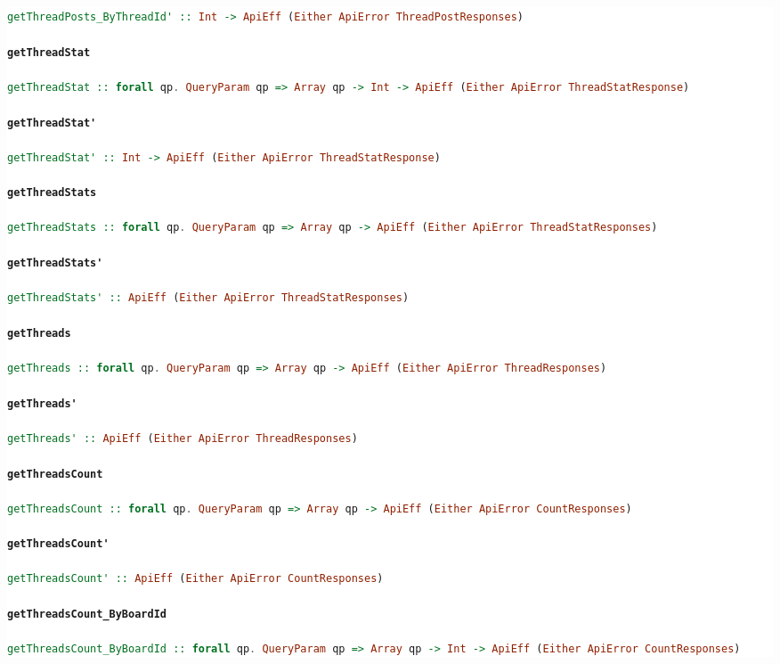 ``` purescript
getThreadPosts_ByThreadId' :: Int -> ApiEff (Either ApiError ThreadPostResponses)
```

#### `getThreadStat`

``` purescript
getThreadStat :: forall qp. QueryParam qp => Array qp -> Int -> ApiEff (Either ApiError ThreadStatResponse)
```

#### `getThreadStat'`

``` purescript
getThreadStat' :: Int -> ApiEff (Either ApiError ThreadStatResponse)
```

#### `getThreadStats`

``` purescript
getThreadStats :: forall qp. QueryParam qp => Array qp -> ApiEff (Either ApiError ThreadStatResponses)
```

#### `getThreadStats'`

``` purescript
getThreadStats' :: ApiEff (Either ApiError ThreadStatResponses)
```

#### `getThreads`

``` purescript
getThreads :: forall qp. QueryParam qp => Array qp -> ApiEff (Either ApiError ThreadResponses)
```

#### `getThreads'`

``` purescript
getThreads' :: ApiEff (Either ApiError ThreadResponses)
```

#### `getThreadsCount`

``` purescript
getThreadsCount :: forall qp. QueryParam qp => Array qp -> ApiEff (Either ApiError CountResponses)
```

#### `getThreadsCount'`

``` purescript
getThreadsCount' :: ApiEff (Either ApiError CountResponses)
```

#### `getThreadsCount_ByBoardId`

``` purescript
getThreadsCount_ByBoardId :: forall qp. QueryParam qp => Array qp -> Int -> ApiEff (Either ApiError CountResponses)
```
